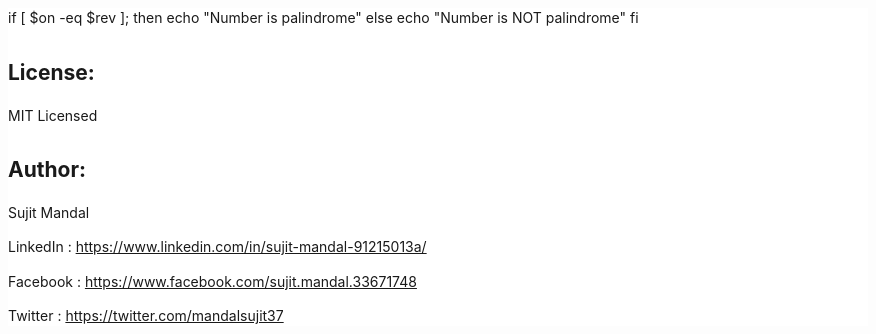 if [ $on -eq $rev ];
then
  echo "Number is palindrome"
else
  echo "Number is NOT palindrome"
fi


License:
--------
MIT Licensed

Author:
-------
Sujit Mandal

LinkedIn : https://www.linkedin.com/in/sujit-mandal-91215013a/

Facebook : https://www.facebook.com/sujit.mandal.33671748

Twitter : https://twitter.com/mandalsujit37
